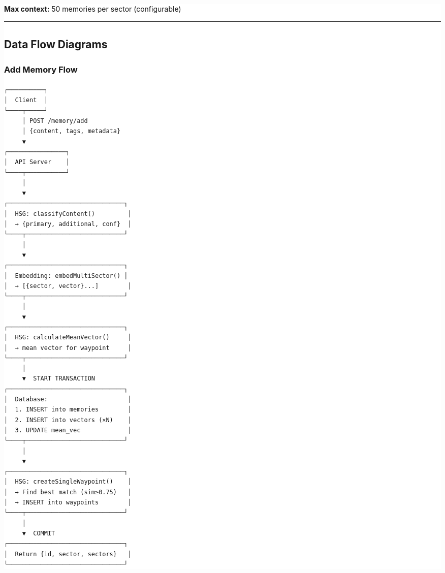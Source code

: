 **Max context:** 50 memories per sector (configurable)

---

## Data Flow Diagrams

### Add Memory Flow

```
┌──────────┐
│  Client  │
└────┬─────┘
     │ POST /memory/add
     │ {content, tags, metadata}
     ▼
┌────────────────┐
│  API Server    │
└────┬───────────┘
     │
     ▼
┌────────────────────────────────┐
│  HSG: classifyContent()         │
│  → {primary, additional, conf}  │
└────┬───────────────────────────┘
     │
     ▼
┌────────────────────────────────┐
│  Embedding: embedMultiSector() │
│  → [{sector, vector}...]        │
└────┬───────────────────────────┘
     │
     ▼
┌────────────────────────────────┐
│  HSG: calculateMeanVector()     │
│  → mean vector for waypoint     │
└────┬───────────────────────────┘
     │
     ▼  START TRANSACTION
┌────────────────────────────────┐
│  Database:                      │
│  1. INSERT into memories        │
│  2. INSERT into vectors (×N)    │
│  3. UPDATE mean_vec             │
└────┬───────────────────────────┘
     │
     ▼
┌────────────────────────────────┐
│  HSG: createSingleWaypoint()    │
│  → Find best match (sim≥0.75)   │
│  → INSERT into waypoints        │
└────┬───────────────────────────┘
     │
     ▼  COMMIT
┌────────────────────────────────┐
│  Return {id, sector, sectors}   │
└────────────────────────────────┘
```
